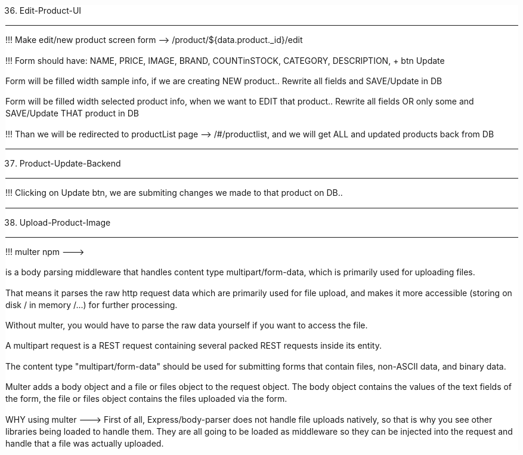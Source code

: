

36. Edit-Product-UI

***

!!! 	Make edit/new product screen  form --> /product/${data.product._id}/edit

!!! 	Form should have: NAME, PRICE, IMAGE, BRAND, COUNTinSTOCK, CATEGORY, DESCRIPTION, + btn Update

Form will be filled width sample info, if we are creating NEW product.. Rewrite all fields and SAVE/Update in DB

Form will be filled width selected product info, when we want to EDIT that product.. Rewrite all fields OR only some and SAVE/Update THAT product in DB

!!!	Than we will be redirected to productList page --> /#/productlist,  and we will get ALL and updated products back from DB

***



37. Product-Update-Backend

***

!!! 	Clicking on Update btn, we are submiting changes we made to that product on DB..

***



38. Upload-Product-Image

***

!!! 	multer npm --->



is a body parsing middleware that handles content type multipart/form-data, which is primarily used for uploading files.

That means it parses the raw http request data which are primarily used for file upload, and makes it more accessible (storing on disk / in memory /...) for further processing.

Without multer, you would have to parse the raw data yourself if you want to access the file.

A multipart request is a REST request containing several packed REST requests inside its entity.



The content type "multipart/form-data" should be used for submitting forms that contain files, non-ASCII data, and binary data.



Multer adds a body object and a file or files object to the request object. The body object contains the values of the text fields of the form, the file or files object contains the files uploaded via the form.



WHY using multer ---> First of all, Express/body-parser does not handle file uploads natively, so that is why you see other libraries being loaded to handle them. They are all going to be loaded as middleware so they can be injected into the request and handle that a file was actually uploaded.

